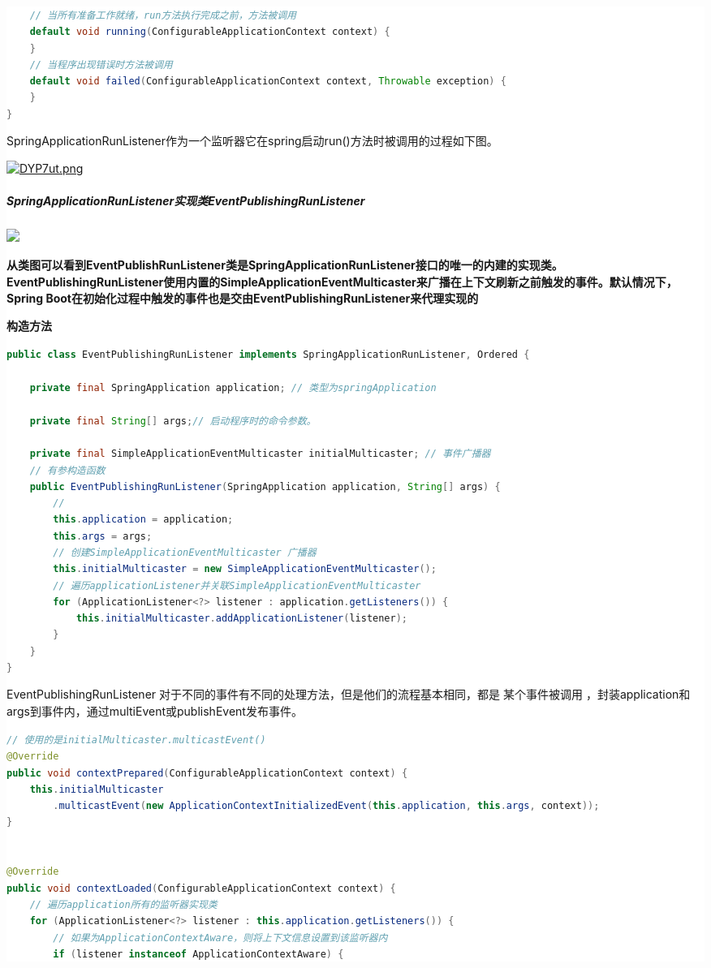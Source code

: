 ```java
	// 当所有准备工作就绪，run方法执行完成之前，方法被调用
	default void running(ConfigurableApplicationContext context) {
	}
	// 当程序出现错误时方法被调用
	default void failed(ConfigurableApplicationContext context, Throwable exception) {
	}
}
```

SpringApplicationRunListener作为一个监听器它在spring启动run()方法时被调用的过程如下图。

[![DYP7ut.png](https://s3.ax1x.com/2020/11/23/DYP7ut.png)](https://imgchr.com/i/DYP7ut)



##### SpringApplicationRunListener实现类EventPublishingRunListener

![](https://s3.ax1x.com/2020/11/23/DYiart.png)

**从类图可以看到EventPublishRunListener类是SpringApplicationRunListener接口的唯一的内建的实现类。EventPublishingRunListener使用内置的SimpleApplicationEventMulticaster来广播在上下文刷新之前触发的事件。默认情况下，Spring Boot在初始化过程中触发的事件也是交由EventPublishingRunListener来代理实现的**

**构造方法**

```java
public class EventPublishingRunListener implements SpringApplicationRunListener, Ordered {

	private final SpringApplication application; // 类型为springApplication

	private final String[] args;// 启动程序时的命令参数。

	private final SimpleApplicationEventMulticaster initialMulticaster; // 事件广播器
	// 有参构造函数
	public EventPublishingRunListener(SpringApplication application, String[] args) {
        // 
		this.application = application;
		this.args = args;
        // 创建SimpleApplicationEventMulticaster 广播器
		this.initialMulticaster = new SimpleApplicationEventMulticaster();
        // 遍历applicationListener并关联SimpleApplicationEventMulticaster
		for (ApplicationListener<?> listener : application.getListeners()) {
			this.initialMulticaster.addApplicationListener(listener);
		}
	}
}
```

EventPublishingRunListener 对于不同的事件有不同的处理方法，但是他们的流程基本相同，都是  某个事件被调用 ，封装application和args到事件内，通过multiEvent或publishEvent发布事件。

```java
// 使用的是initialMulticaster.multicastEvent()
@Override
public void contextPrepared(ConfigurableApplicationContext context) {
    this.initialMulticaster
        .multicastEvent(new ApplicationContextInitializedEvent(this.application, this.args, context));
}


@Override
public void contextLoaded(ConfigurableApplicationContext context) {
    // 遍历application所有的监听器实现类
    for (ApplicationListener<?> listener : this.application.getListeners()) {
        // 如果为ApplicationContextAware，则将上下文信息设置到该监听器内
        if (listener instanceof ApplicationContextAware) {
```